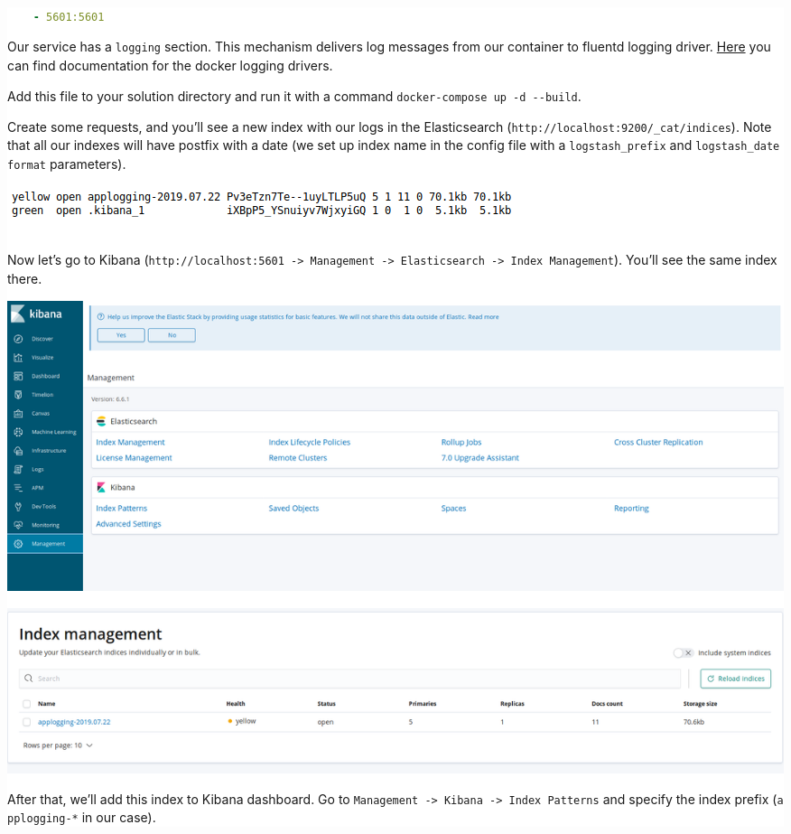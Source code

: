 ```yaml
    - 5601:5601
```

Our service has a `logging` section. This mechanism delivers log messages from our container to fluentd logging driver. [Here](https://docs.docker.com/config/containers/logging/configure/) you can find documentation for the docker logging drivers.

Add this file to your solution directory and run it with a command `docker-compose up -d --build`.

Create some requests, and you’ll see a new index with our logs in the Elasticsearch (`http://localhost:9200/_cat/indices`). Note that all our indexes will have postfix with a date (we set up index name in the config file with a `logstash_prefix` and `logstash_dateformat` parameters).

![Elasticsearch dashboard](/assets/images/2019-07-22-asp-net-core-logs-part-2/elastic-dashboard.png)

Now let’s go to Kibana (`http://localhost:5601 -> Management -> Elasticsearch -> Index Management`). You’ll see the same index there.

![Kibana UI](/assets/images/2019-07-22-asp-net-core-logs-part-2/kibana-ui.png)

![Index management](/assets/images/2019-07-22-asp-net-core-logs-part-2/index-management.png)

After that, we’ll add this index to Kibana dashboard. Go to `Management -> Kibana -> Index Patterns` and specify the index prefix (`applogging-*` in our case).
